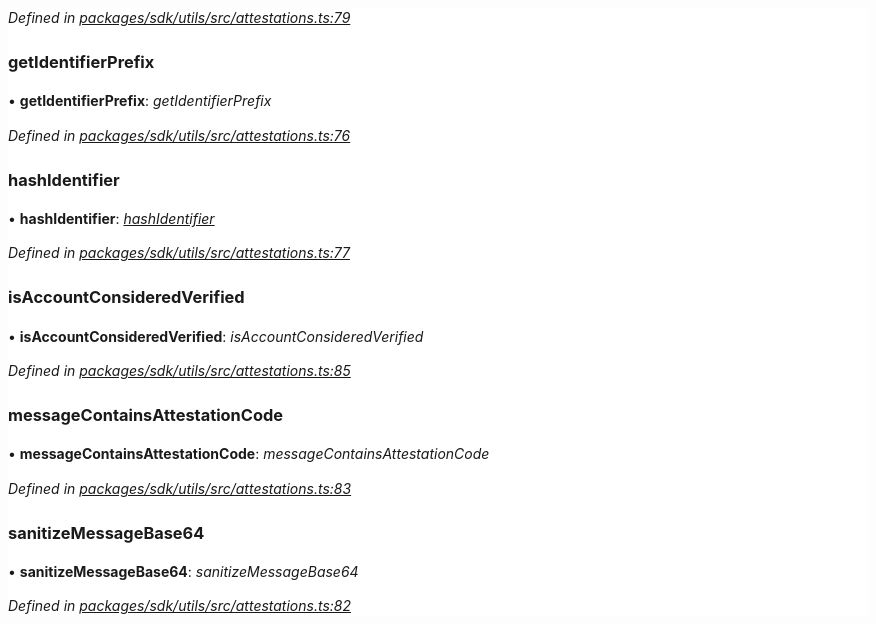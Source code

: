 _Defined in_ [_packages/sdk/utils/src/attestations.ts:79_](https://github.com/celo-org/celo-monorepo/blob/master/packages/sdk/utils/src/attestations.ts#L79)

### getIdentifierPrefix

• **getIdentifierPrefix**: _getIdentifierPrefix_

_Defined in_ [_packages/sdk/utils/src/attestations.ts:76_](https://github.com/celo-org/celo-monorepo/blob/master/packages/sdk/utils/src/attestations.ts#L76)

### hashIdentifier

• **hashIdentifier**: [_hashIdentifier_](_packages_sdk_utils_src_attestations_.md#hashidentifier)

_Defined in_ [_packages/sdk/utils/src/attestations.ts:77_](https://github.com/celo-org/celo-monorepo/blob/master/packages/sdk/utils/src/attestations.ts#L77)

### isAccountConsideredVerified

• **isAccountConsideredVerified**: _isAccountConsideredVerified_

_Defined in_ [_packages/sdk/utils/src/attestations.ts:85_](https://github.com/celo-org/celo-monorepo/blob/master/packages/sdk/utils/src/attestations.ts#L85)

### messageContainsAttestationCode

• **messageContainsAttestationCode**: _messageContainsAttestationCode_

_Defined in_ [_packages/sdk/utils/src/attestations.ts:83_](https://github.com/celo-org/celo-monorepo/blob/master/packages/sdk/utils/src/attestations.ts#L83)

### sanitizeMessageBase64

• **sanitizeMessageBase64**: _sanitizeMessageBase64_

_Defined in_ [_packages/sdk/utils/src/attestations.ts:82_](https://github.com/celo-org/celo-monorepo/blob/master/packages/sdk/utils/src/attestations.ts#L82)

